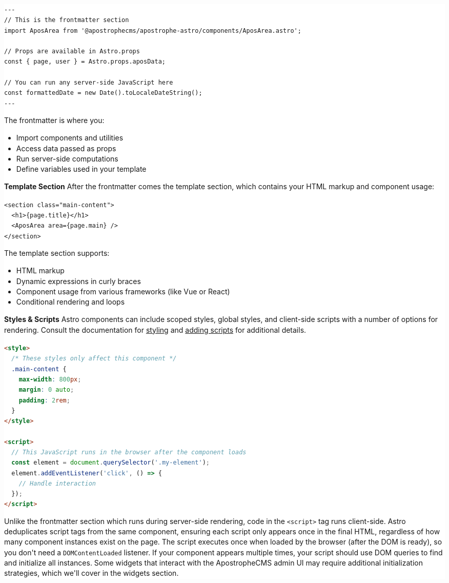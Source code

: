 ```astro
---
// This is the frontmatter section
import AposArea from '@apostrophecms/apostrophe-astro/components/AposArea.astro';

// Props are available in Astro.props
const { page, user } = Astro.props.aposData;

// You can run any server-side JavaScript here
const formattedDate = new Date().toLocaleDateString();
---
```

The frontmatter is where you:

- Import components and utilities
- Access data passed as props
- Run server-side computations
- Define variables used in your template

**Template Section**
After the frontmatter comes the template section, which contains your HTML markup and component usage:

```astro
<section class="main-content">
  <h1>{page.title}</h1>
  <AposArea area={page.main} />
</section>
```
The template section supports:

- HTML markup
- Dynamic expressions in curly braces
- Component usage from various frameworks (like Vue or React)
- Conditional rendering and loops

**Styles & Scripts**
Astro components can include scoped styles, global styles, and client-side scripts with a number of options for rendering. Consult the documentation for [styling](https://docs.astro.build/en/guides/styling/) and [adding scripts](https://docs.astro.build/en/guides/client-side-scripts/) for additional details.

```html
<style>
  /* These styles only affect this component */
  .main-content {
    max-width: 800px;
    margin: 0 auto;
    padding: 2rem;
  }
</style>

<script>
  // This JavaScript runs in the browser after the component loads
  const element = document.querySelector('.my-element');
  element.addEventListener('click', () => {
    // Handle interaction
  });
</script>
```
Unlike the frontmatter section which runs during server-side rendering, code in the `<script>` tag runs client-side. Astro deduplicates script tags from the same component, ensuring each script only appears once in the final HTML, regardless of how many component instances exist on the page. The script executes once when loaded by the browser (after the DOM is ready), so you don't need a `DOMContentLoaded` listener. If your component appears multiple times, your script should use DOM queries to find and initialize all instances. Some widgets that interact with the ApostropheCMS admin UI may require additional initialization strategies, which we'll cover in the widgets section.